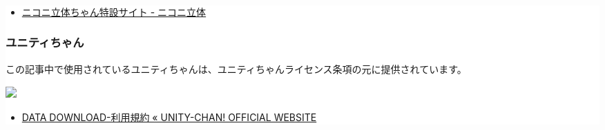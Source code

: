 
- [ニコニ立体ちゃん特設サイト - ニコニ立体](https://3d.nicovideo.jp/alicia/)



### ユニティちゃん


この記事中で使用されているユニティちゃんは、ユニティちゃんライセンス条項の元に提供されています。



<p><img src="https://dl.dropbox.com/s/4i8qqtitrd8pxy6/Unity-chan_LogoSilhouette.png" /></p>



- [DATA DOWNLOAD-利用規約 « UNITY-CHAN! OFFICIAL WEBSITE](https://unity-chan.com/contents/guideline/)
   <iframe
      class="embed-card embed-webcard"
      scrolling="no"  frameborder="0"
      style="
         display: block;  border: none;
         margin: 10px 0px;
         width: 100%; height: 155px;
         max-width: 500px;
      "
      src="https://hatenablog-parts.com/embed?url=https://unity-chan.com/contents/guideline/">
   </iframe>
